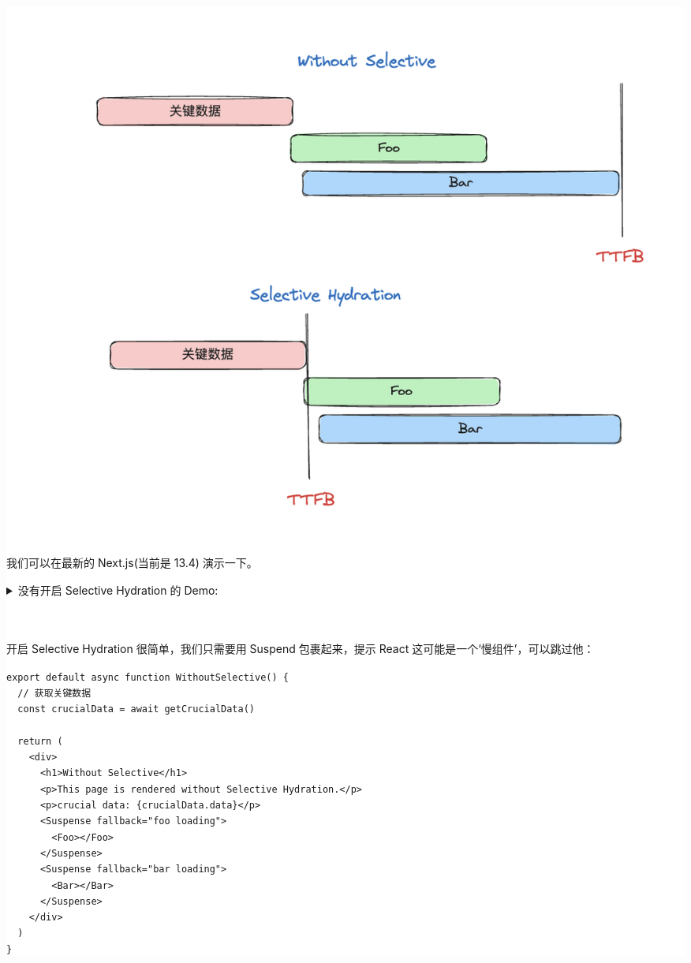 ![Untitled](/images/render-patterns/Untitled%2010.png)

我们可以在最新的 Next.js(当前是 13.4) 演示一下。

<details><summary>没有开启 Selective Hydration 的 Demo:</summary></details>

<br>
<br>

开启 Selective Hydration 很简单，我们只需要用 Suspend 包裹起来，提示 React 这可能是一个‘慢组件’，可以跳过他：

```tsx
export default async function WithoutSelective() {
  // 获取关键数据
  const crucialData = await getCrucialData()

  return (
    <div>
      <h1>Without Selective</h1>
      <p>This page is rendered without Selective Hydration.</p>
      <p>crucial data: {crucialData.data}</p>
      <Suspense fallback="foo loading">
        <Foo></Foo>
      </Suspense>
      <Suspense fallback="bar loading">
        <Bar></Bar>
      </Suspense>
    </div>
  )
}
```
